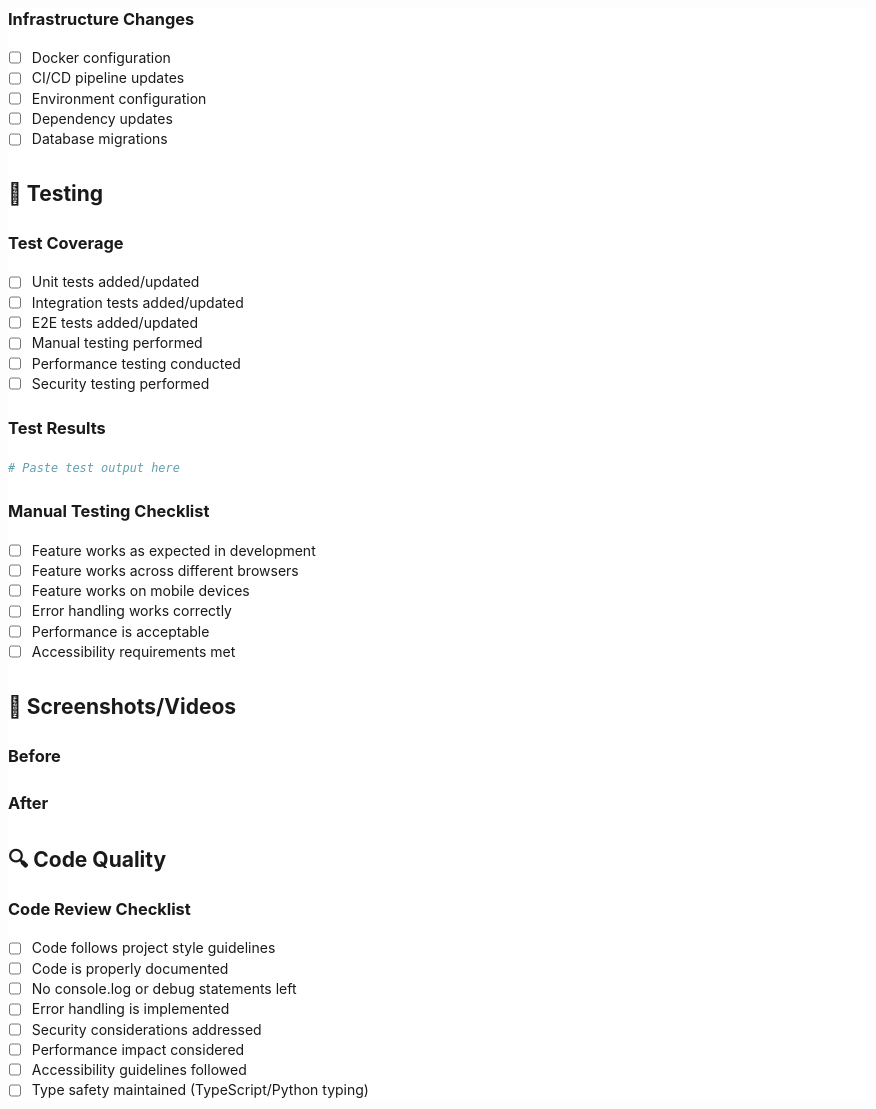 ### Infrastructure Changes


- [ ] Docker configuration
- [ ] CI/CD pipeline updates
- [ ] Environment configuration
- [ ] Dependency updates
- [ ] Database migrations

## 🧪 Testing

### Test Coverage


- [ ] Unit tests added/updated
- [ ] Integration tests added/updated
- [ ] E2E tests added/updated
- [ ] Manual testing performed
- [ ] Performance testing conducted
- [ ] Security testing performed

### Test Results


```bash
# Paste test output here
```

### Manual Testing Checklist


- [ ] Feature works as expected in development
- [ ] Feature works across different browsers
- [ ] Feature works on mobile devices
- [ ] Error handling works correctly
- [ ] Performance is acceptable
- [ ] Accessibility requirements met

## 📸 Screenshots/Videos



### Before


### After


## 🔍 Code Quality

### Code Review Checklist


- [ ] Code follows project style guidelines
- [ ] Code is properly documented
- [ ] No console.log or debug statements left
- [ ] Error handling is implemented
- [ ] Security considerations addressed
- [ ] Performance impact considered
- [ ] Accessibility guidelines followed
- [ ] Type safety maintained (TypeScript/Python typing)
